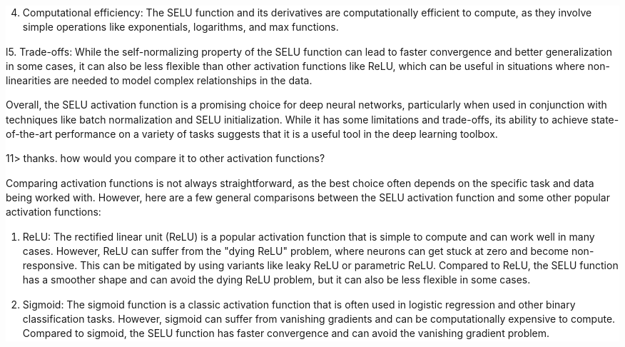 4. Computational efficiency: The SELU function and
   its derivatives are computationally efficient
   to compute, as they involve simple operations
   like exponentials, logarithms, and max
   functions.

l5. Trade-offs: While the self-normalizing
property of the SELU function can lead to faster
convergence and better generalization in some
cases, it can also be less flexible than other
activation functions like ReLU, which can be
useful in situations where non-linearities are
needed to model complex relationships in the data.

Overall, the SELU activation function  is
a promising choice for deep neural networks,
particularly when used in conjunction with
techniques like batch normalization and SELU
initialization. While it has some limitations and
trade-offs, its ability to achieve
state-of-the-art performance on a variety of tasks
suggests that it is a useful tool in the deep
learning toolbox.

11> thanks.  how would you compare it to other
activation functions?

Comparing activation functions is not always
straightforward, as the best choice often depends
on the specific task and data being worked
with. However, here are a few general comparisons
between the SELU activation function and some
other popular activation functions:

1. ReLU: The rectified linear unit (ReLU) is
   a popular activation function that is simple to
   compute and can work well in many
   cases. However, ReLU can suffer from the "dying
   ReLU" problem, where neurons can get stuck at
   zero and become non-responsive. This can be
   mitigated by using variants like leaky ReLU or
   parametric ReLU. Compared to ReLU, the SELU
   function has a smoother shape and can avoid the
   dying ReLU problem, but it can also be less
   flexible in some cases.

2. Sigmoid: The sigmoid function is a classic
   activation function that is often used in
   logistic regression and other binary
   classification tasks. However, sigmoid can
   suffer from vanishing gradients and can be
   computationally expensive to compute. Compared
   to sigmoid, the SELU function has faster
   convergence and can avoid the vanishing
   gradient problem.
